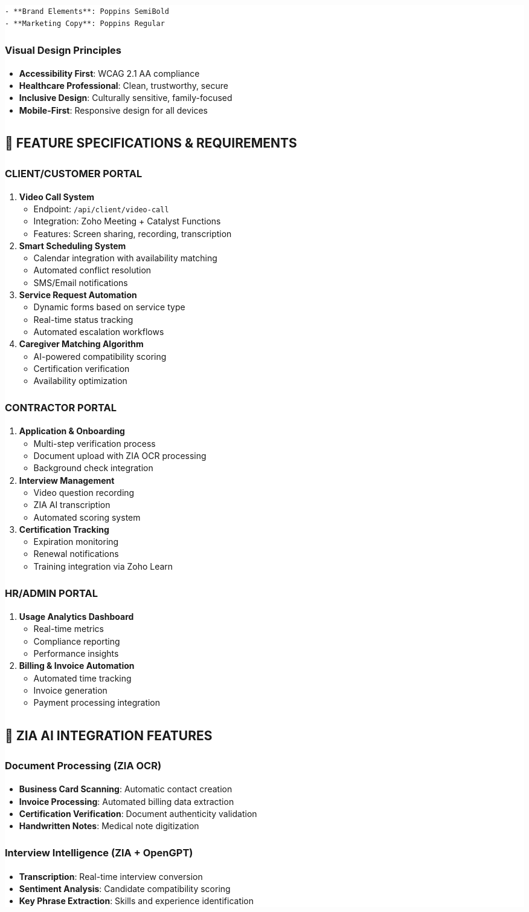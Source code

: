 	- **Brand Elements**: Poppins SemiBold
	- **Marketing Copy**: Poppins Regular
### **Visual Design Principles**
- **Accessibility First**: WCAG 2.1 AA compliance
- **Healthcare Professional**: Clean, trustworthy, secure
- **Inclusive Design**: Culturally sensitive, family-focused
- **Mobile-First**: Responsive design for all devices
## 🚀 **FEATURE SPECIFICATIONS & REQUIREMENTS**
### **CLIENT/CUSTOMER PORTAL**
1. **Video Call System**
	- Endpoint: `/api/client/video-call`
	- Integration: Zoho Meeting + Catalyst Functions
	- Features: Screen sharing, recording, transcription
2. **Smart Scheduling System**
	- Calendar integration with availability matching
	- Automated conflict resolution
	- SMS/Email notifications
3. **Service Request Automation**
	- Dynamic forms based on service type
	- Real-time status tracking
	- Automated escalation workflows
4. **Caregiver Matching Algorithm**
	- AI-powered compatibility scoring
	- Certification verification
	- Availability optimization
### **CONTRACTOR PORTAL**
1. **Application & Onboarding**
	- Multi-step verification process
	- Document upload with ZIA OCR processing
	- Background check integration
2. **Interview Management**
	- Video question recording
	- ZIA AI transcription
	- Automated scoring system
3. **Certification Tracking**
	- Expiration monitoring
	- Renewal notifications
	- Training integration via Zoho Learn
### **HR/ADMIN PORTAL**
1. **Usage Analytics Dashboard**
	- Real-time metrics
	- Compliance reporting
	- Performance insights
2. **Billing & Invoice Automation**
	- Automated time tracking
	- Invoice generation
	- Payment processing integration
## 🤖 **ZIA AI INTEGRATION FEATURES**
### **Document Processing (ZIA OCR)**
- **Business Card Scanning**: Automatic contact creation
- **Invoice Processing**: Automated billing data extraction
- **Certification Verification**: Document authenticity validation
- **Handwritten Notes**: Medical note digitization
### **Interview Intelligence (ZIA + OpenGPT)**
- **Transcription**: Real-time interview conversion
- **Sentiment Analysis**: Candidate compatibility scoring
- **Key Phrase Extraction**: Skills and experience identification